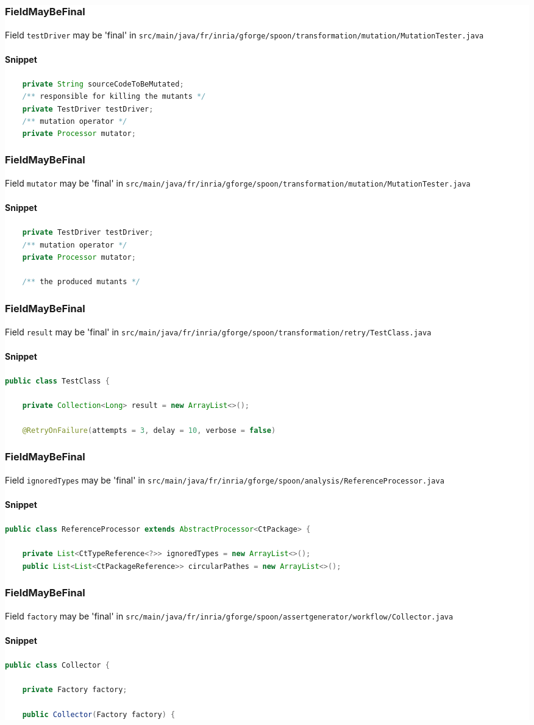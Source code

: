 ### FieldMayBeFinal
Field `testDriver` may be 'final'
in `src/main/java/fr/inria/gforge/spoon/transformation/mutation/MutationTester.java`
#### Snippet
```java
	private String sourceCodeToBeMutated;
	/** responsible for killing the mutants */
	private TestDriver testDriver;
	/** mutation operator */
	private Processor mutator;
```

### FieldMayBeFinal
Field `mutator` may be 'final'
in `src/main/java/fr/inria/gforge/spoon/transformation/mutation/MutationTester.java`
#### Snippet
```java
	private TestDriver testDriver;
	/** mutation operator */
	private Processor mutator;
	
	/** the produced mutants */
```

### FieldMayBeFinal
Field `result` may be 'final'
in `src/main/java/fr/inria/gforge/spoon/transformation/retry/TestClass.java`
#### Snippet
```java
public class TestClass {

	private Collection<Long> result = new ArrayList<>();

	@RetryOnFailure(attempts = 3, delay = 10, verbose = false)
```

### FieldMayBeFinal
Field `ignoredTypes` may be 'final'
in `src/main/java/fr/inria/gforge/spoon/analysis/ReferenceProcessor.java`
#### Snippet
```java
public class ReferenceProcessor extends AbstractProcessor<CtPackage> {

	private List<CtTypeReference<?>> ignoredTypes = new ArrayList<>();
	public List<List<CtPackageReference>> circularPathes = new ArrayList<>();

```

### FieldMayBeFinal
Field `factory` may be 'final'
in `src/main/java/fr/inria/gforge/spoon/assertgenerator/workflow/Collector.java`
#### Snippet
```java
public class Collector {

	private Factory factory;

	public Collector(Factory factory) {
```
